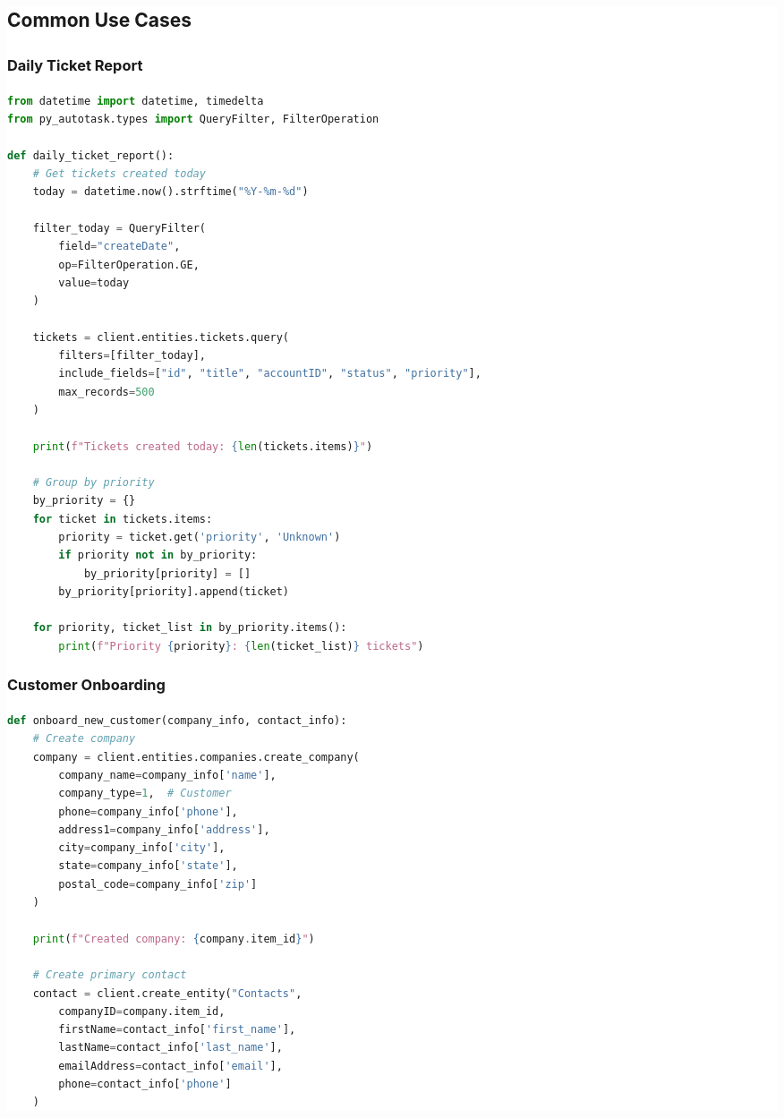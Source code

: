 ## Common Use Cases

### Daily Ticket Report

```python
from datetime import datetime, timedelta
from py_autotask.types import QueryFilter, FilterOperation

def daily_ticket_report():
    # Get tickets created today
    today = datetime.now().strftime("%Y-%m-%d")
    
    filter_today = QueryFilter(
        field="createDate",
        op=FilterOperation.GE,
        value=today
    )
    
    tickets = client.entities.tickets.query(
        filters=[filter_today],
        include_fields=["id", "title", "accountID", "status", "priority"],
        max_records=500
    )
    
    print(f"Tickets created today: {len(tickets.items)}")
    
    # Group by priority
    by_priority = {}
    for ticket in tickets.items:
        priority = ticket.get('priority', 'Unknown')
        if priority not in by_priority:
            by_priority[priority] = []
        by_priority[priority].append(ticket)
    
    for priority, ticket_list in by_priority.items():
        print(f"Priority {priority}: {len(ticket_list)} tickets")
```

### Customer Onboarding

```python
def onboard_new_customer(company_info, contact_info):
    # Create company
    company = client.entities.companies.create_company(
        company_name=company_info['name'],
        company_type=1,  # Customer
        phone=company_info['phone'],
        address1=company_info['address'],
        city=company_info['city'],
        state=company_info['state'],
        postal_code=company_info['zip']
    )
    
    print(f"Created company: {company.item_id}")
    
    # Create primary contact
    contact = client.create_entity("Contacts", 
        companyID=company.item_id,
        firstName=contact_info['first_name'],
        lastName=contact_info['last_name'],
        emailAddress=contact_info['email'],
        phone=contact_info['phone']
    )
```